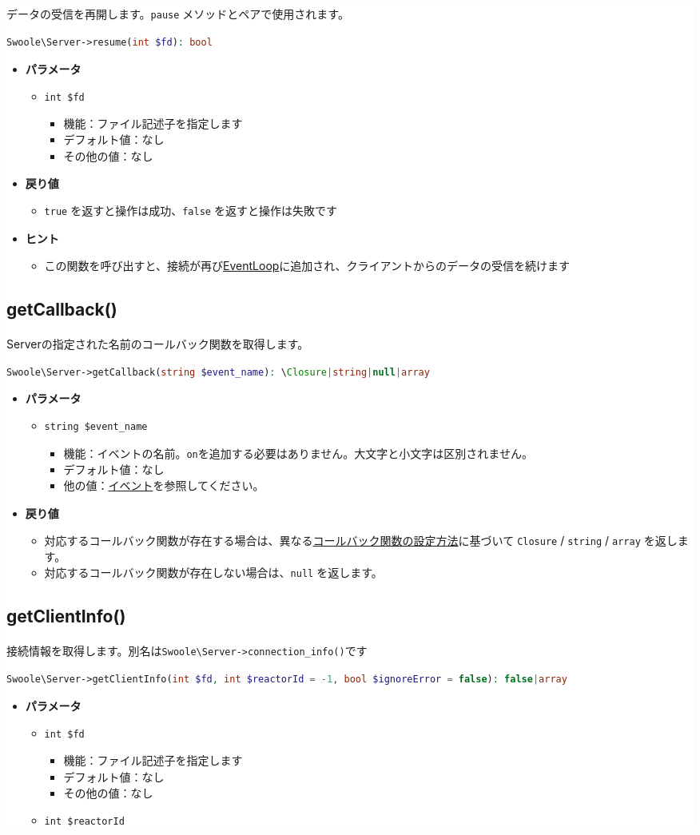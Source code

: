 データの受信を再開します。`pause` メソッドとペアで使用されます。

```php
Swoole\Server->resume(int $fd): bool
```

  * **パラメータ**

    * `int $fd`

      * 機能：ファイル記述子を指定します
      * デフォルト値：なし
      * その他の値：なし

  * **戻り値**

    * `true` を返すと操作は成功、`false` を返すと操作は失敗です

  * **ヒント**

    * この関数を呼び出すと、接続が再び[EventLoop](/learn?id=什么是eventloop)に追加され、クライアントからのデータの受信を続けます
## getCallback()

Serverの指定された名前のコールバック関数を取得します。

```php
Swoole\Server->getCallback(string $event_name): \Closure|string|null|array
```

  * **パラメータ**

    * `string $event_name`

      * 機能：イベントの名前。`on`を追加する必要はありません。大文字と小文字は区別されません。
      * デフォルト値：なし
      * 他の値：[イベント](/server/events)を参照してください。

  * **戻り値**

    * 対応するコールバック関数が存在する場合は、異なる[コールバック関数の設定方法](/learn?id=四种设置回调函数的方式)に基づいて `Closure` / `string` / `array` を返します。
    * 対応するコールバック関数が存在しない場合は、`null` を返します。
## getClientInfo()

接続情報を取得します。別名は`Swoole\Server->connection_info()`です

```php
Swoole\Server->getClientInfo(int $fd, int $reactorId = -1, bool $ignoreError = false): false|array
```

  * **パラメータ**

    * `int $fd`

      * 機能：ファイル記述子を指定します
      * デフォルト値：なし
      * その他の値：なし

    * `int $reactorId`
